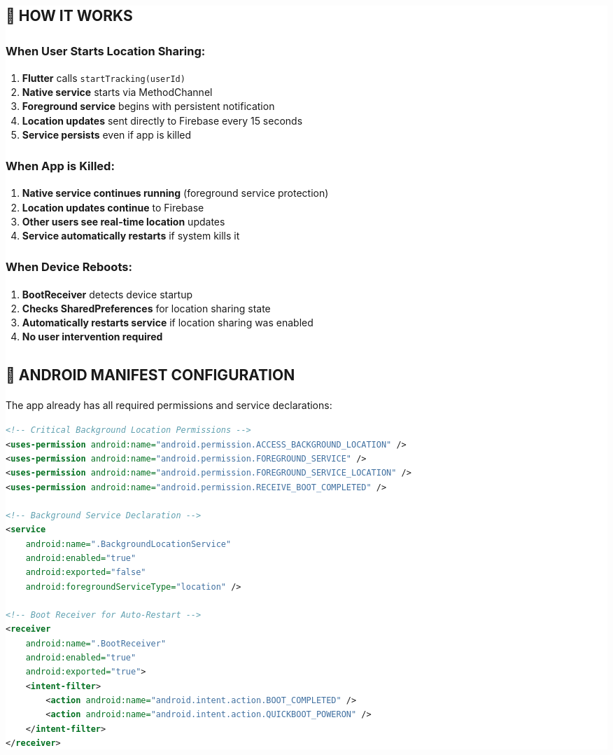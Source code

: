 ## 🔧 HOW IT WORKS

### When User Starts Location Sharing:
1. **Flutter** calls `startTracking(userId)`
2. **Native service** starts via MethodChannel
3. **Foreground service** begins with persistent notification
4. **Location updates** sent directly to Firebase every 15 seconds
5. **Service persists** even if app is killed

### When App is Killed:
1. **Native service continues running** (foreground service protection)
2. **Location updates continue** to Firebase
3. **Other users see real-time location** updates
4. **Service automatically restarts** if system kills it

### When Device Reboots:
1. **BootReceiver** detects device startup
2. **Checks SharedPreferences** for location sharing state
3. **Automatically restarts service** if location sharing was enabled
4. **No user intervention required**

## 📱 ANDROID MANIFEST CONFIGURATION

The app already has all required permissions and service declarations:

```xml
<!-- Critical Background Location Permissions -->
<uses-permission android:name="android.permission.ACCESS_BACKGROUND_LOCATION" />
<uses-permission android:name="android.permission.FOREGROUND_SERVICE" />
<uses-permission android:name="android.permission.FOREGROUND_SERVICE_LOCATION" />
<uses-permission android:name="android.permission.RECEIVE_BOOT_COMPLETED" />

<!-- Background Service Declaration -->
<service
    android:name=".BackgroundLocationService"
    android:enabled="true"
    android:exported="false"
    android:foregroundServiceType="location" />

<!-- Boot Receiver for Auto-Restart -->
<receiver
    android:name=".BootReceiver"
    android:enabled="true"
    android:exported="true">
    <intent-filter>
        <action android:name="android.intent.action.BOOT_COMPLETED" />
        <action android:name="android.intent.action.QUICKBOOT_POWERON" />
    </intent-filter>
</receiver>
```
